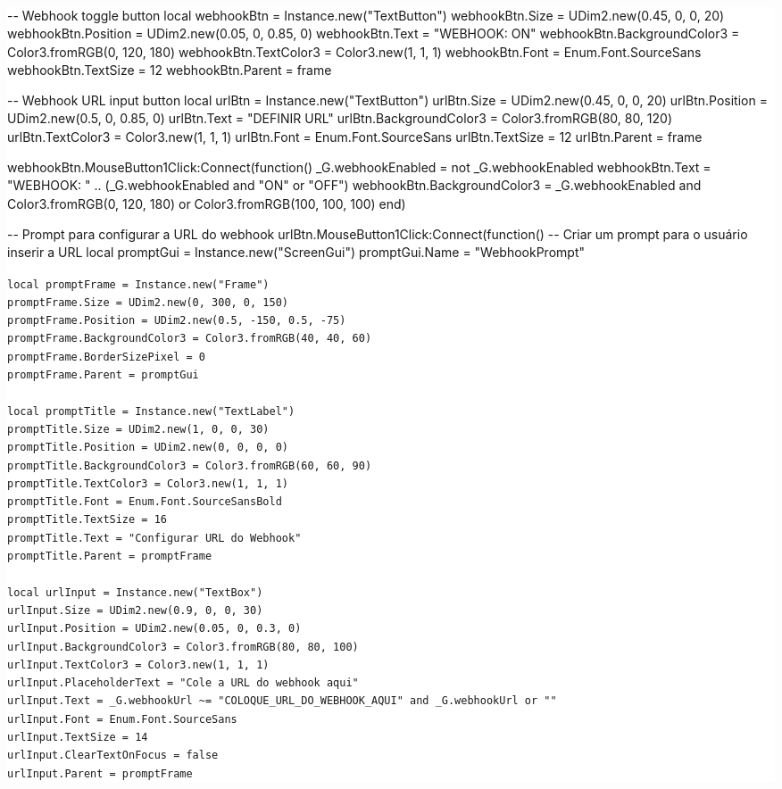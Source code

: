 -- Webhook toggle button
local webhookBtn = Instance.new("TextButton")
webhookBtn.Size = UDim2.new(0.45, 0, 0, 20)
webhookBtn.Position = UDim2.new(0.05, 0, 0.85, 0)
webhookBtn.Text = "WEBHOOK: ON"
webhookBtn.BackgroundColor3 = Color3.fromRGB(0, 120, 180)
webhookBtn.TextColor3 = Color3.new(1, 1, 1)
webhookBtn.Font = Enum.Font.SourceSans
webhookBtn.TextSize = 12
webhookBtn.Parent = frame

-- Webhook URL input button
local urlBtn = Instance.new("TextButton")
urlBtn.Size = UDim2.new(0.45, 0, 0, 20)
urlBtn.Position = UDim2.new(0.5, 0, 0.85, 0)
urlBtn.Text = "DEFINIR URL"
urlBtn.BackgroundColor3 = Color3.fromRGB(80, 80, 120)
urlBtn.TextColor3 = Color3.new(1, 1, 1)
urlBtn.Font = Enum.Font.SourceSans
urlBtn.TextSize = 12
urlBtn.Parent = frame

webhookBtn.MouseButton1Click:Connect(function()
    _G.webhookEnabled = not _G.webhookEnabled
    webhookBtn.Text = "WEBHOOK: " .. (_G.webhookEnabled and "ON" or "OFF")
    webhookBtn.BackgroundColor3 = _G.webhookEnabled and Color3.fromRGB(0, 120, 180) or Color3.fromRGB(100, 100, 100)
end)

-- Prompt para configurar a URL do webhook
urlBtn.MouseButton1Click:Connect(function()
    -- Criar um prompt para o usuário inserir a URL
    local promptGui = Instance.new("ScreenGui")
    promptGui.Name = "WebhookPrompt"
    
    local promptFrame = Instance.new("Frame")
    promptFrame.Size = UDim2.new(0, 300, 0, 150)
    promptFrame.Position = UDim2.new(0.5, -150, 0.5, -75)
    promptFrame.BackgroundColor3 = Color3.fromRGB(40, 40, 60)
    promptFrame.BorderSizePixel = 0
    promptFrame.Parent = promptGui
    
    local promptTitle = Instance.new("TextLabel")
    promptTitle.Size = UDim2.new(1, 0, 0, 30)
    promptTitle.Position = UDim2.new(0, 0, 0, 0)
    promptTitle.BackgroundColor3 = Color3.fromRGB(60, 60, 90)
    promptTitle.TextColor3 = Color3.new(1, 1, 1)
    promptTitle.Font = Enum.Font.SourceSansBold
    promptTitle.TextSize = 16
    promptTitle.Text = "Configurar URL do Webhook"
    promptTitle.Parent = promptFrame
    
    local urlInput = Instance.new("TextBox")
    urlInput.Size = UDim2.new(0.9, 0, 0, 30)
    urlInput.Position = UDim2.new(0.05, 0, 0.3, 0)
    urlInput.BackgroundColor3 = Color3.fromRGB(80, 80, 100)
    urlInput.TextColor3 = Color3.new(1, 1, 1)
    urlInput.PlaceholderText = "Cole a URL do webhook aqui"
    urlInput.Text = _G.webhookUrl ~= "COLOQUE_URL_DO_WEBHOOK_AQUI" and _G.webhookUrl or ""
    urlInput.Font = Enum.Font.SourceSans
    urlInput.TextSize = 14
    urlInput.ClearTextOnFocus = false
    urlInput.Parent = promptFrame
    